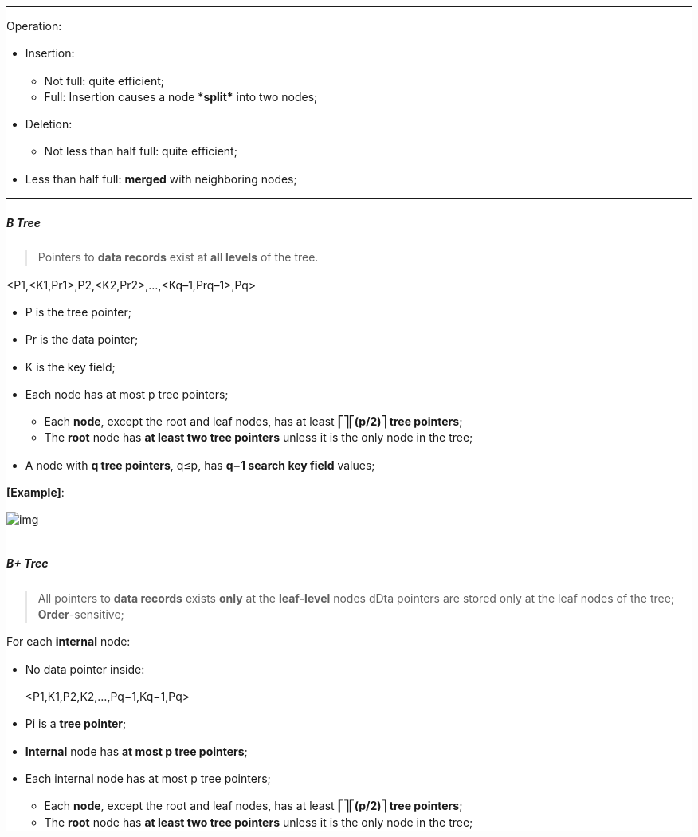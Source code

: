 ------

Operation:

- Insertion:

  - Not full: quite efficient;
  - Full: Insertion causes a node ***split\*** into two nodes;
  
- Deletion:

  - Not less than half full: quite efficient;
- Less than half full: **merged** with neighboring nodes;

------

##### B Tree

> Pointers to **data records** exist at **all levels** of the tree.

<P1,<K1,Pr1>,P2,<K2,Pr2>,…,<Kq–1,Prq–1>,Pq>

- P is the tree pointer;

- Pr is the data pointer;

- K is the key field;

- Each node has at most p tree pointers;

  - Each **node**, except the root and leaf nodes, has at least **⎡⎤⎡(p/2)⎤ tree pointers**;
  - The **root** node has **at least two tree pointers** unless it is the only node in the tree;
  
- A node with **q tree pointers**, q≤p, has **q−1 search key field** values;

**[Example]**:

[![img](../previous%20and%20others%27%20file%20/Typora%E5%9B%BE%E7%89%87/29.png)](https://ultrafish.cn/2022/12/13/database-systems-course-note/29.png)

------

##### B+ Tree

> All pointers to **data records** exists **only** at the **leaf-level** nodes
> dDta pointers are stored only at the leaf nodes of the tree;
> **Order**-sensitive;

For each **internal** node:

- No data pointer inside:

  <P1,K1,P2,K2,…,Pq−1,Kq−1,Pq>

- Pi is a **tree pointer**;

- **Internal** node has **at most p tree pointers**;

- Each internal node has at most p tree pointers;

  - Each **node**, except the root and leaf nodes, has at least **⎡⎤⎡(p/2)⎤ tree pointers**;
  - The **root** node has **at least two tree pointers** unless it is the only node in the tree;
